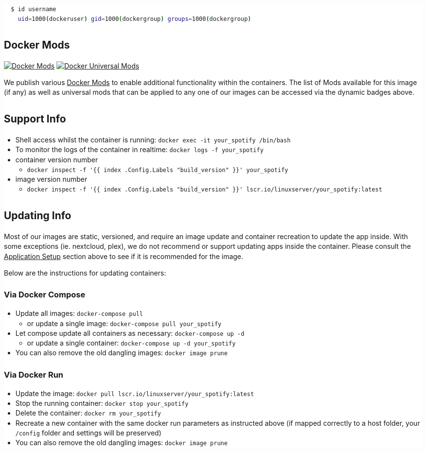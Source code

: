 ```bash
  $ id username
    uid=1000(dockeruser) gid=1000(dockergroup) groups=1000(dockergroup)
```

## Docker Mods

[![Docker Mods](https://img.shields.io/badge/dynamic/yaml?color=94398d&labelColor=555555&logoColor=ffffff&style=for-the-badge&label=your_spotify&query=%24.mods%5B%27your_spotify%27%5D.mod_count&url=https%3A%2F%2Fraw.githubusercontent.com%2Flinuxserver%2Fdocker-mods%2Fmaster%2Fmod-list.yml)](https://mods.linuxserver.io/?mod=your_spotify "view available mods for this container.") [![Docker Universal Mods](https://img.shields.io/badge/dynamic/yaml?color=94398d&labelColor=555555&logoColor=ffffff&style=for-the-badge&label=universal&query=%24.mods%5B%27universal%27%5D.mod_count&url=https%3A%2F%2Fraw.githubusercontent.com%2Flinuxserver%2Fdocker-mods%2Fmaster%2Fmod-list.yml)](https://mods.linuxserver.io/?mod=universal "view available universal mods.")

We publish various [Docker Mods](https://github.com/linuxserver/docker-mods) to enable additional functionality within the containers. The list of Mods available for this image (if any) as well as universal mods that can be applied to any one of our images can be accessed via the dynamic badges above.

## Support Info

* Shell access whilst the container is running: `docker exec -it your_spotify /bin/bash`
* To monitor the logs of the container in realtime: `docker logs -f your_spotify`
* container version number
  * `docker inspect -f '{{ index .Config.Labels "build_version" }}' your_spotify`
* image version number
  * `docker inspect -f '{{ index .Config.Labels "build_version" }}' lscr.io/linuxserver/your_spotify:latest`

## Updating Info

Most of our images are static, versioned, and require an image update and container recreation to update the app inside. With some exceptions (ie. nextcloud, plex), we do not recommend or support updating apps inside the container. Please consult the [Application Setup](#application-setup) section above to see if it is recommended for the image.

Below are the instructions for updating containers:

### Via Docker Compose

* Update all images: `docker-compose pull`
  * or update a single image: `docker-compose pull your_spotify`
* Let compose update all containers as necessary: `docker-compose up -d`
  * or update a single container: `docker-compose up -d your_spotify`
* You can also remove the old dangling images: `docker image prune`

### Via Docker Run

* Update the image: `docker pull lscr.io/linuxserver/your_spotify:latest`
* Stop the running container: `docker stop your_spotify`
* Delete the container: `docker rm your_spotify`
* Recreate a new container with the same docker run parameters as instructed above (if mapped correctly to a host folder, your `/config` folder and settings will be preserved)
* You can also remove the old dangling images: `docker image prune`
